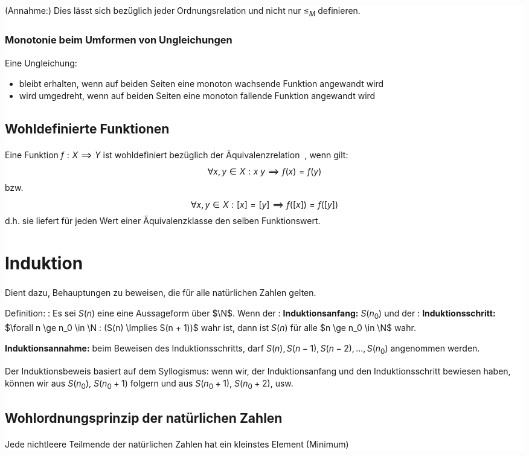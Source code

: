 (Annahme:) Dies lässt sich bezüglich jeder Ordnungsrelation und nicht nur $\le_M$ definieren.

### Monotonie beim Umformen von Ungleichungen
Eine Ungleichung:
- bleibt erhalten, wenn auf beiden Seiten eine monoton wachsende Funktion angewandt wird
- wird umgedreht, wenn auf beiden Seiten eine monoton fallende Funktion angewandt wird

## Wohldefinierte Funktionen
Eine Funktion $f: X \implies Y$ ist wohldefiniert bezüglich der Äquivalenzrelation $~$, wenn gilt:
$$
\forall x, y \in X : x ~ y \implies f(x) = f(y)
$$
bzw.
$$
\forall x, y \in X : [x] = [y] \implies f([x]) = f([y])
$$
d.h. sie liefert für jeden Wert einer Äquivalenzklasse den selben Funktionswert.

# Induktion
Dient dazu, Behauptungen zu beweisen, die für alle natürlichen Zahlen gelten.

Definition:
:   Es sei $S(n)$ eine eine Aussageform über $\N$. Wenn der 
:   **Induktionsanfang:** $S(n_0)$ und der
:   **Induktionsschritt:** $\forall n \ge n_0 \in \N : (S(n) \Implies S(n + 1))$
wahr ist, dann ist $S(n)$ für alle $n \ge n_0 \in \N$ wahr.

**Induktionsannahme:** beim Beweisen des Induktionsschritts, darf $S(n), S(n - 1), S(n - 2), ..., S(n_0)$ angenommen werden.

Der Induktionsbeweis basiert auf dem Syllogismus: wenn wir, der Induktionsanfang und den Induktionsschritt bewiesen haben,
können wir aus $S(n_0)$, $S(n_0 + 1)$ folgern und aus $S(n_0 + 1)$, $S(n_0 + 2)$, usw.

## Wohlordnungsprinzip der natürlichen Zahlen
Jede nichtleere Teilmende der natürlichen Zahlen hat ein kleinstes Element (Minimum)



[^1]: Beim Komplement wird auf die übergeordnete Menge $U$ (genannt